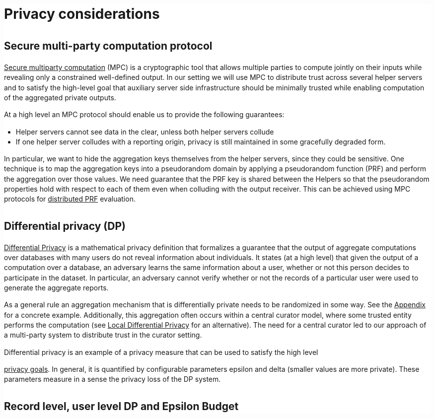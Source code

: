 
# Privacy considerations


## Secure multi-party computation protocol

[Secure multiparty computation](http://u.cs.biu.ac.il/~lindell/mpcschool.html) (MPC) is a cryptographic tool that allows multiple parties to compute jointly on their inputs while revealing only a constrained well-defined output. In our setting we will use MPC to distribute trust across several helper servers and to satisfy the high-level goal that auxiliary server side infrastructure should be minimally trusted while enabling computation of the aggregated private outputs.

At a high level an MPC protocol should enable us to provide the following guarantees:



*   Helper servers cannot see data in the clear, unless both helper servers collude
*   If one helper server colludes with a reporting origin, privacy is still maintained in some gracefully degraded form.

In particular, we want to hide the aggregation keys themselves from the helper servers, since they could be sensitive. One technique is to map the aggregation keys into a pseudorandom domain by applying a pseudorandom function (PRF) and perform the aggregation over those values. We need guarantee that the PRF key is shared between the Helpers so that the pseudorandom properties hold with respect to each of them even when colluding with the output receiver. This can be achieved using MPC protocols for [distributed PRF](http://www.wisdom.weizmann.ac.il/~naor/PAPERS/npr.pdf) evaluation.


## Differential privacy (DP)

[Differential Privacy](https://privacytools.seas.harvard.edu/files/privacytools/files/pedagogical-document-dp_new.pdf) is a mathematical privacy definition that formalizes a guarantee that the output of aggregate computations over databases with many users do not reveal information about individuals. It states (at a high level) that given the output of a computation over a database, an adversary learns the same information about a user, whether or not this person decides to participate in the dataset. In particular, an adversary cannot verify whether or not the records of a particular user were used to generate the aggregate reports.

As a general rule an aggregation mechanism that is differentially private needs to be randomized in some way. See the
[Appendix](#differentially-private-noise-example) for a concrete example. Additionally, this aggregation often occurs within a central curator model, where some trusted entity performs the computation (see
[Local Differential Privacy](#local-differential-privacy) for an alternative). The need for a central curator led to our approach of a multi-party system to distribute trust in the curator setting.

Differential privacy is an example of a privacy measure that can be used to satisfy the high level

[privacy goals](#high-level-goals). In general, it is quantified by configurable parameters epsilon and delta (smaller values are more private). These parameters measure in a sense the privacy loss of the DP system.


## Record level, user level DP and Epsilon Budget
